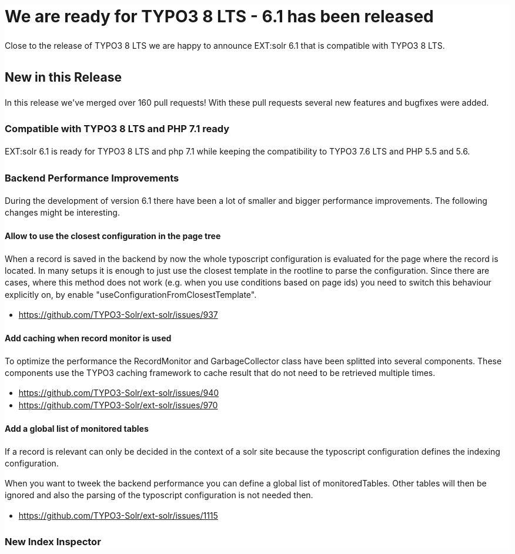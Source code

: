 # We are ready for TYPO3 8 LTS - 6.1 has been released

Close to the release of TYPO3 8 LTS we are happy to announce EXT:solr 6.1 that is compatible with TYPO3 8 LTS.

## New in this Release

In this release we've merged over 160 pull requests! With these pull requests several new features and bugfixes were added.

### Compatible with TYPO3 8 LTS and PHP 7.1 ready

EXT:solr 6.1 is ready for TYPO3 8 LTS and php 7.1 while keeping the compatibility to TYPO3 7.6 LTS and PHP 5.5 and 5.6.

### Backend Performance Improvements

During the development of version 6.1 there have been a lot of smaller and bigger performance improvements.
The following changes might be interesting.

#### Allow to use the closest configuration in the page tree

When a record is saved in the backend by now the whole typoscript configuration is evaluated for the page where the record is located. In many setups it is enough to just use the closest template in the rootline to parse the configuration.
Since there are cases, where this method does not work (e.g. when you use conditions based on page ids) you need to switch this behaviour explicitly on, by enable "useConfigurationFromClosestTemplate".

* https://github.com/TYPO3-Solr/ext-solr/issues/937

#### Add caching when record monitor is used

To optimize the performance the RecordMonitor and GarbageCollector class have been splitted into several components. These components use the TYPO3 caching framework to cache result that do not need to be retrieved multiple times.

* https://github.com/TYPO3-Solr/ext-solr/issues/940
* https://github.com/TYPO3-Solr/ext-solr/issues/970

#### Add a global list of monitored tables

If a record is relevant can only be decided in the context of a solr site because the typoscript configuration defines the indexing configuration.

When you want to tweek the backend performance you can define a global list of monitoredTables. Other tables will then be ignored and also the parsing of the typoscript configuration is not needed then.

* https://github.com/TYPO3-Solr/ext-solr/issues/1115

### New Index Inspector
